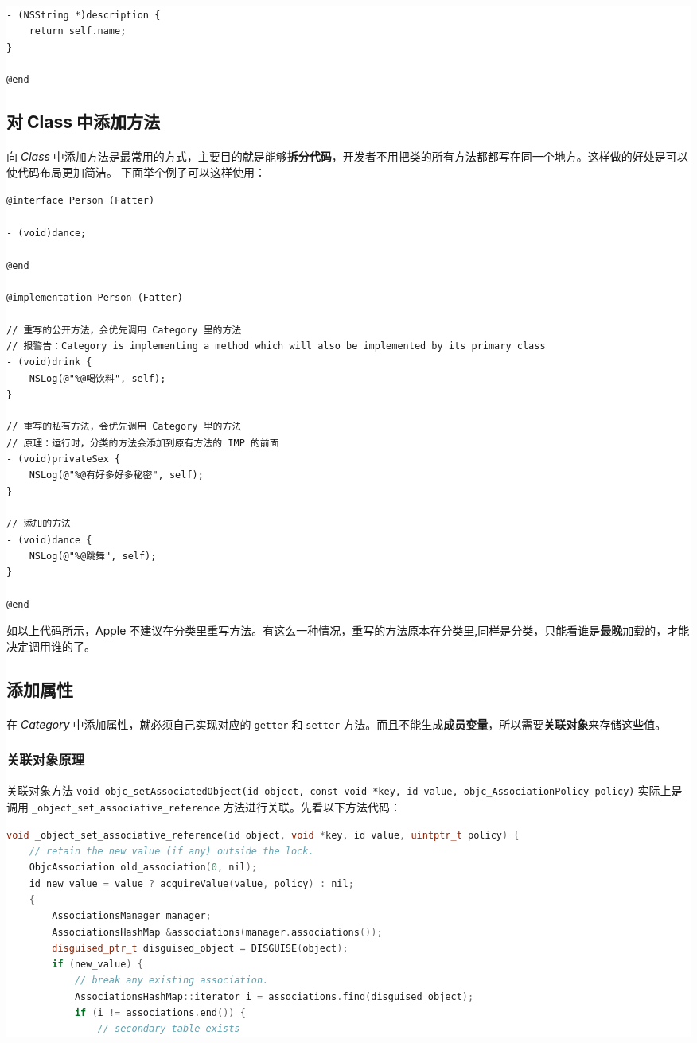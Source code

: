 ```objc
- (NSString *)description {
    return self.name;
}

@end
```

## 对 Class 中添加方法
向 *Class* 中添加方法是最常用的方式，主要目的就是能够**拆分代码**，开发者不用把类的所有方法都都写在同一个地方。这样做的好处是可以使代码布局更加简洁。
下面举个例子可以这样使用：

```objc
@interface Person (Fatter)

- (void)dance;

@end

@implementation Person (Fatter)

// 重写的公开方法，会优先调用 Category 里的方法
// 报警告：Category is implementing a method which will also be implemented by its primary class
- (void)drink {
    NSLog(@"%@喝饮料", self);
}

// 重写的私有方法，会优先调用 Category 里的方法
// 原理：运行时，分类的方法会添加到原有方法的 IMP 的前面
- (void)privateSex {
    NSLog(@"%@有好多好多秘密", self);
}

// 添加的方法
- (void)dance {
    NSLog(@"%@跳舞", self);
}

@end
```

如以上代码所示，Apple 不建议在分类里重写方法。有这么一种情况，重写的方法原本在分类里,同样是分类，只能看谁是**最晚**加载的，才能决定调用谁的了。

## 添加属性
在 *Category* 中添加属性，就必须自己实现对应的 `getter` 和 `setter` 方法。而且不能生成**成员变量**，所以需要**关联对象**来存储这些值。

### 关联对象原理
关联对象方法 `void objc_setAssociatedObject(id object, const void *key, id value, objc_AssociationPolicy policy)` 实际上是调用 `_object_set_associative_reference` 方法进行关联。先看以下方法代码：

```c++
void _object_set_associative_reference(id object, void *key, id value, uintptr_t policy) {
    // retain the new value (if any) outside the lock.
    ObjcAssociation old_association(0, nil);
    id new_value = value ? acquireValue(value, policy) : nil;
    {
        AssociationsManager manager;
        AssociationsHashMap &associations(manager.associations());
        disguised_ptr_t disguised_object = DISGUISE(object);
        if (new_value) {
            // break any existing association.
            AssociationsHashMap::iterator i = associations.find(disguised_object);
            if (i != associations.end()) {
                // secondary table exists
```